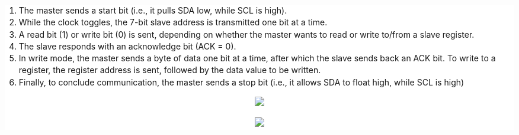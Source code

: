 1. The master sends a start bit (i.e., it pulls SDA low, while SCL is high).
2. While the clock toggles, the 7-bit slave address is transmitted one bit at a time.
3. A read bit (1) or write bit (0) is sent, depending on whether the master wants to read or write to/from a slave register.
4. The slave responds with an acknowledge bit (ACK = 0).
5. In write mode, the master sends a byte of data one bit at a time, after which the slave sends back an ACK bit. To write to a register, the register address is sent, followed by the data value to be written.
6. Finally, to conclude communication, the master sends a stop bit (i.e., it allows SDA to float high, while SCL is high)

<p align="center"> <img width="1100" src="https://user-images.githubusercontent.com/32474027/93092788-db411380-f6da-11ea-9c5c-fad3110fad98.png"/> </p>


<p align="center"> <img width="600" src="https://user-images.githubusercontent.com/32474027/93098199-86ed6200-f6e1-11ea-8784-6a895c236351.JPG"/> </p>



